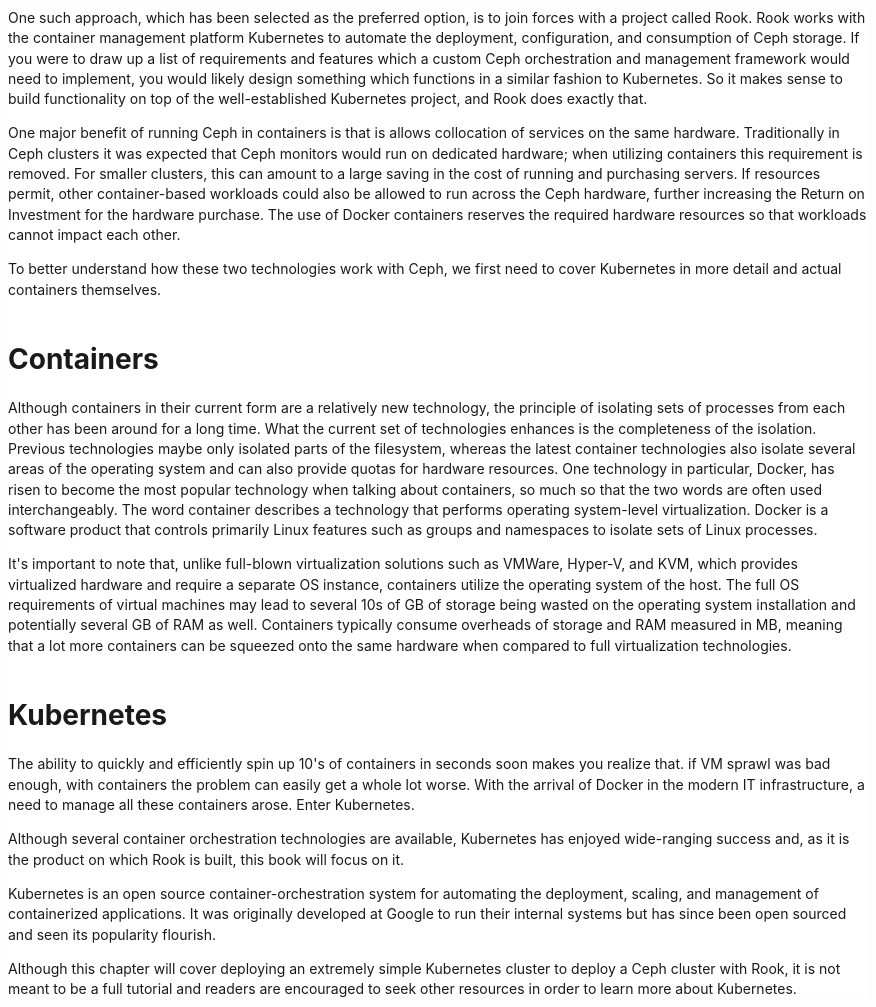 One such approach, which has been selected as the preferred option, is to join forces with a project called Rook. Rook works with the container management platform Kubernetes to automate the deployment, configuration, and consumption of Ceph storage. If you were to draw up a list of requirements and features which a custom Ceph orchestration and management framework would need to implement, you would likely design something which functions in a similar fashion to Kubernetes. So it makes sense to build functionality on top of the well-established Kubernetes project, and Rook does exactly that.

One major benefit of running Ceph in containers is that is allows collocation of services on the same hardware. Traditionally in Ceph clusters it was expected that Ceph monitors would run on dedicated hardware; when utilizing containers this requirement is removed. For smaller clusters, this can amount to a large saving in the cost of running and purchasing servers. If resources permit, other container-based workloads could also be allowed to run across the Ceph hardware, further increasing the Return on Investment for the hardware purchase. The use of Docker containers reserves the required hardware resources so that workloads cannot impact each other.

To better understand how these two technologies work with Ceph, we first need to cover Kubernetes in more detail and actual containers themselves.

# Containers
Although containers in their current form are a relatively new technology, the principle of isolating sets of processes from each other has been around for a long time. What the current set of technologies enhances is the completeness of the isolation. Previous technologies maybe only isolated parts of the filesystem, whereas the latest container technologies also isolate several areas of the operating system and can also provide quotas for hardware resources. One technology in particular, Docker, has risen to become the most popular technology when talking about containers, so much so that the two words are often used interchangeably. The word container describes a technology that performs operating system-level virtualization. Docker is a software product that controls primarily Linux features such as groups and namespaces to isolate sets of Linux processes.

It's important to note that, unlike full-blown virtualization solutions such as VMWare, Hyper-V, and KVM, which provides virtualized hardware and require a separate OS instance, containers utilize the operating system of the host. The full OS requirements of virtual machines may lead to several 10s of GB of storage being wasted on the operating system installation and potentially several GB of RAM as well. Containers typically consume overheads of storage and RAM measured in MB, meaning that a lot more containers can be squeezed onto the same hardware when compared to full virtualization technologies.

# Kubernetes

The ability to quickly and efficiently spin up 10's of containers in seconds soon makes you realize that. if VM sprawl was bad enough, with containers the problem can easily get a whole lot worse. With the arrival of Docker in the modern IT infrastructure, a need to manage all these containers arose. Enter Kubernetes.

Although several container orchestration technologies are available, Kubernetes has enjoyed wide-ranging success and, as it is the product on which Rook is built, this book will focus on it.

Kubernetes is an open source container-orchestration system for automating the deployment, scaling, and management of containerized applications. It was originally developed at Google to run their internal systems but has since been open sourced and seen its popularity flourish.

Although this chapter will cover deploying an extremely simple Kubernetes cluster to deploy a Ceph cluster with Rook, it is not meant to be a full tutorial and readers are encouraged to seek other resources in order to learn more about Kubernetes.
